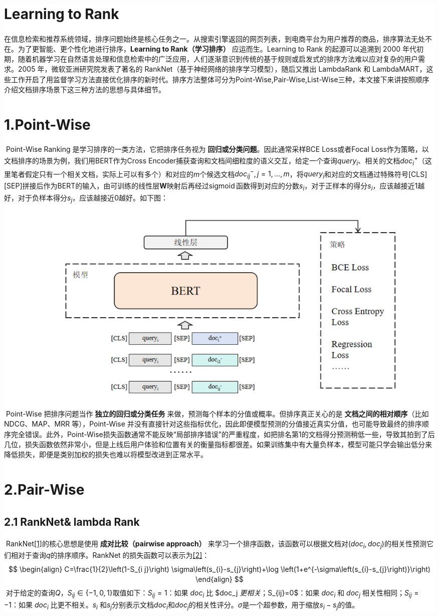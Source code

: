 # Learning to Rank

​	在信息检索和推荐系统领域，排序问题始终是核心任务之一。从搜索引擎返回的网页列表，到电商平台为用户推荐的商品，排序算法无处不在。为了更智能、更个性化地进行排序，**Learning to Rank（学习排序）** 应运而生。Learning to Rank 的起源可以追溯到 2000 年代初期，随着机器学习在自然语言处理和信息检索中的广泛应用，人们逐渐意识到传统的基于规则或启发式的排序方法难以应对复杂的用户需求。2005 年，微软亚洲研究院发表了著名的 $\text{RankNet}$（基于神经网络的排序学习模型），随后又推出 $\text{LambdaRank }$和 $\text{LambdaMART}$，这些工作开启了用监督学习方法直接优化排序的新时代。排序方法整体可分为Point-Wise,Pair-Wise,List-Wise三种，本文接下来讲按照顺序介绍文档排序场景下这三种方法的思想与具体细节。

# 1.Point-Wise

​	Point-Wise Ranking 是学习排序的一类方法，它把排序任务视为 **回归或分类问题**。因此通常采样$\text{BCE Loss}$或者$\text{Focal Loss}$作为策略，以文档排序的场景为例，我们用BERT作为Cross Encoder捕获查询和文档间细粒度的语义交互，给定一个查询$query_i$、相关的文档$doc_i^+$（这里笔者假定只有一个相关文档，实际上可以有多个）和对应的$m$个候选文档$doc_{ij}^-,j=1,\ldots,m$，将$query_i$和对应的文档通过特殊符号$\text{[CLS][SEP]}$拼接后作为BERT的输入，由可训练的线性层$\mathbf W$映射后再经过$\operatorname{sigmoid}$函数得到对应的分数$s_i$，对于正样本的得分$s_i$，应该越接近$1$越好，对于负样本得分$s_j$，应该越接近$0$越好。如下图：

![image-20250701180409168](assets\image-20250701180409168.png)

​	Point-Wise 把排序问题当作 **独立的回归或分类任务** 来做，预测每个样本的分值或概率。但排序真正关心的是 **文档之间的相对顺序**（比如NDCG、MAP、MRR 等），Point-Wise 并没有直接针对这些指标优化，因此即便模型预测的分值接近真实分值，也可能导致最终的排序顺序完全错误。此外，Point-Wise损失函数通常不能反映“局部排序错误”的严重程度，如把排名第$1$的文档得分预测稍低一些，导致其拍到了后几位，损失函数依然非常小，但是上线后用户体验和位置有关的衡量指标都很差。如果训练集中有大量负样本，模型可能只学会输出低分来降低损失，即便是类别加权的损失也难以将模型改进到正常水平。

# 2.Pair-Wise

## 2.1 RankNet& lambda Rank

​	$\mathrm{RankNet}$[[1]](https://icml.cc/Conferences/2015/wp-content/uploads/2015/06/icml_ranking.pdf)的核心思想是使用 **成对比较（pairwise approach）** 来学习一个排序函数，该函数可以根据文档对$(doc_i,doc_j)$的相关性预测它们相对于查询$q$的排序顺序。$\mathrm{RankNet}$ 的损失函数可以表示为[[2]](https://www.microsoft.com/en-us/research/wp-content/uploads/2016/02/MSR-TR-2010-82.pdf)：	
$$
\begin{align}
            C=\frac{1}{2}\left(1-S_{i j}\right) \sigma\left(s_{i}-s_{j}\right)+\log \left(1+e^{-\sigma\left(s_{i}-s_{j}\right)}\right)
\end{align}
$$
​	对于给定的查询$Q$，$S_{ij}\in\{−1,0,1\}$取值如下：$S_{ij}=1$：如果 $doc_i$ 比 $doc_j $更相关；$S_{ij}=0$：如果 $doc_i$ 和 $doc_j$ 相关性相同；$S_{ij}=−1$：如果 $doc_i$ 比更不相关。$s_i$ 和$s_j$分别表示文档$doc_i$和$doc_j$的相关性评分。$\sigma$是一个超参数，用于缩放$s_i-s_j$​的值。
